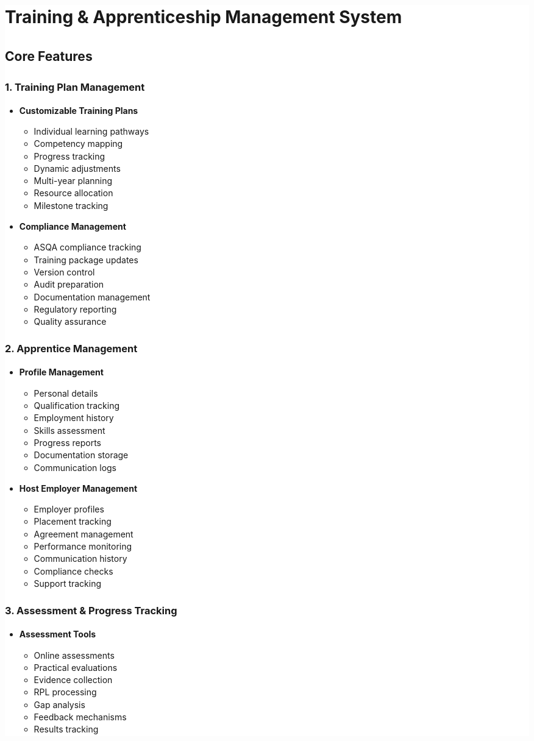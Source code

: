 # Training & Apprenticeship Management System

## Core Features

### 1. Training Plan Management

- **Customizable Training Plans**

  - Individual learning pathways
  - Competency mapping
  - Progress tracking
  - Dynamic adjustments
  - Multi-year planning
  - Resource allocation
  - Milestone tracking

- **Compliance Management**
  - ASQA compliance tracking
  - Training package updates
  - Version control
  - Audit preparation
  - Documentation management
  - Regulatory reporting
  - Quality assurance

### 2. Apprentice Management

- **Profile Management**

  - Personal details
  - Qualification tracking
  - Employment history
  - Skills assessment
  - Progress reports
  - Documentation storage
  - Communication logs

- **Host Employer Management**
  - Employer profiles
  - Placement tracking
  - Agreement management
  - Performance monitoring
  - Communication history
  - Compliance checks
  - Support tracking

### 3. Assessment & Progress Tracking

- **Assessment Tools**

  - Online assessments
  - Practical evaluations
  - Evidence collection
  - RPL processing
  - Gap analysis
  - Feedback mechanisms
  - Results tracking

